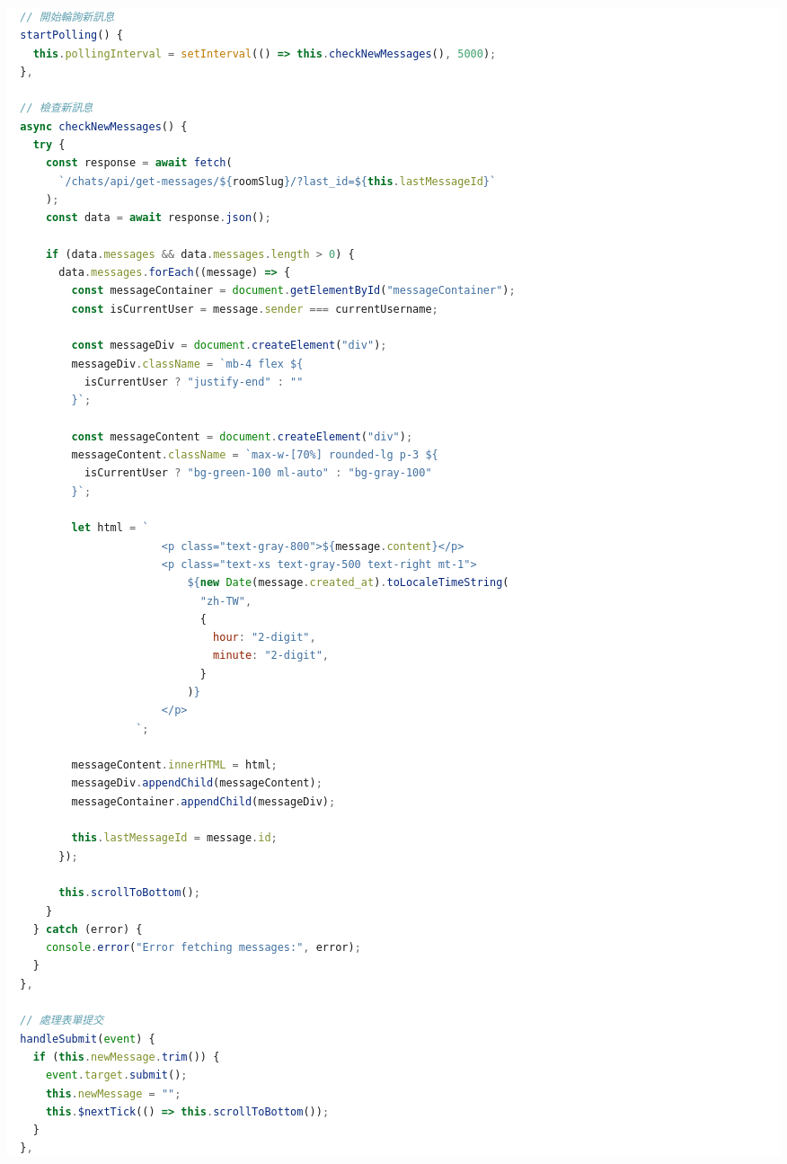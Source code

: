 ```javascript
  // 開始輪詢新訊息
  startPolling() {
    this.pollingInterval = setInterval(() => this.checkNewMessages(), 5000);
  },

  // 檢查新訊息
  async checkNewMessages() {
    try {
      const response = await fetch(
        `/chats/api/get-messages/${roomSlug}/?last_id=${this.lastMessageId}`
      );
      const data = await response.json();

      if (data.messages && data.messages.length > 0) {
        data.messages.forEach((message) => {
          const messageContainer = document.getElementById("messageContainer");
          const isCurrentUser = message.sender === currentUsername;

          const messageDiv = document.createElement("div");
          messageDiv.className = `mb-4 flex ${
            isCurrentUser ? "justify-end" : ""
          }`;

          const messageContent = document.createElement("div");
          messageContent.className = `max-w-[70%] rounded-lg p-3 ${
            isCurrentUser ? "bg-green-100 ml-auto" : "bg-gray-100"
          }`;

          let html = `
                        <p class="text-gray-800">${message.content}</p>
                        <p class="text-xs text-gray-500 text-right mt-1">
                            ${new Date(message.created_at).toLocaleTimeString(
                              "zh-TW",
                              {
                                hour: "2-digit",
                                minute: "2-digit",
                              }
                            )}
                        </p>
                    `;

          messageContent.innerHTML = html;
          messageDiv.appendChild(messageContent);
          messageContainer.appendChild(messageDiv);

          this.lastMessageId = message.id;
        });

        this.scrollToBottom();
      }
    } catch (error) {
      console.error("Error fetching messages:", error);
    }
  },

  // 處理表單提交
  handleSubmit(event) {
    if (this.newMessage.trim()) {
      event.target.submit();
      this.newMessage = "";
      this.$nextTick(() => this.scrollToBottom());
    }
  },
```